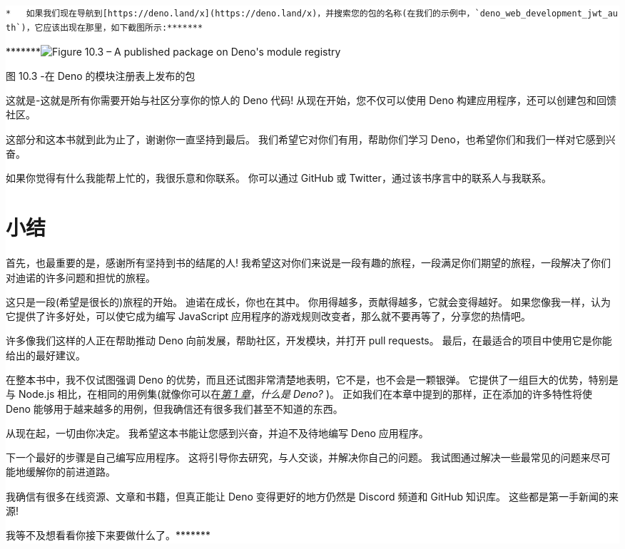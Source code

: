     *   如果我们现在导航到[https://deno.land/x](https://deno.land/x)，并搜索您的包的名称(在我们的示例中，`deno_web_development_jwt_auth`)，它应该出现在那里，如下截图所示:*******

 *******![Figure 10.3 – A published package on Deno's module registry](image/Figure_10.3_B16380.jpg)

图 10.3 -在 Deno 的模块注册表上发布的包

这就是-这就是所有你需要开始与社区分享你的惊人的 Deno 代码! 从现在开始，您不仅可以使用 Deno 构建应用程序，还可以创建包和回馈社区。

这部分和这本书就到此为止了，谢谢你一直坚持到最后。 我们希望它对你们有用，帮助你们学习 Deno，也希望你们和我们一样对它感到兴奋。

如果你觉得有什么我能帮上忙的，我很乐意和你联系。 你可以通过 GitHub 或 Twitter，通过该书序言中的联系人与我联系。

# 小结

首先，也最重要的是，感谢所有坚持到书的结尾的人! 我希望这对你们来说是一段有趣的旅程，一段满足你们期望的旅程，一段解决了你们对迪诺的许多问题和担忧的旅程。

这只是一段(希望是很长的)旅程的开始。 迪诺在成长，你也在其中。 你用得越多，贡献得越多，它就会变得越好。 如果您像我一样，认为它提供了许多好处，可以使它成为编写 JavaScript 应用程序的游戏规则改变者，那么就不要再等了，分享您的热情吧。

许多像我们这样的人正在帮助推动 Deno 向前发展，帮助社区，开发模块，并打开 pull requests。 最后，在最适合的项目中使用它是你能给出的最好建议。

在整本书中，我不仅试图强调 Deno 的优势，而且还试图非常清楚地表明，它不是，也不会是一颗银弹。 它提供了一组巨大的优势，特别是与 Node.js 相比，在相同的用例集(就像你可以在[*第 1 章*](01.html#_idTextAnchor014)，*什么是 Deno?* )。 正如我们在本章中提到的那样，正在添加的许多特性将使 Deno 能够用于越来越多的用例，但我确信还有很多我们甚至不知道的东西。

从现在起，一切由你决定。 我希望这本书能让您感到兴奋，并迫不及待地编写 Deno 应用程序。

下一个最好的步骤是自己编写应用程序。 这将引导你去研究，与人交谈，并解决你自己的问题。 我试图通过解决一些最常见的问题来尽可能地缓解你的前进道路。

我确信有很多在线资源、文章和书籍，但真正能让 Deno 变得更好的地方仍然是 Discord 频道和 GitHub 知识库。 这些都是第一手新闻的来源!

我等不及想看看你接下来要做什么了。*******